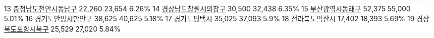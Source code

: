   <tr class="item">
    <td>13</td>
    <td><a href="/apt/충청남도천안시동남구">충청남도천안시동남구</a></td>
    <td>22,260</td>
    <td>23,654</td>
    <td>6.26%</td>
  </tr>

  <tr class="item">
    <td>14</td>
    <td><a href="/apt/경상남도창원시의창구">경상남도창원시의창구</a></td>
    <td>30,500</td>
    <td>32,438</td>
    <td>6.35%</td>
  </tr>

  <tr class="item">
    <td>15</td>
    <td><a href="/apt/부산광역시동래구">부산광역시동래구</a></td>
    <td>52,375</td>
    <td>55,000</td>
    <td>5.01%</td>
  </tr>

  <tr class="item">
    <td>16</td>
    <td><a href="/apt/경기도안양시만안구">경기도안양시만안구</a></td>
    <td>38,625</td>
    <td>40,625</td>
    <td>5.18%</td>
  </tr>

  <tr class="item">
    <td>17</td>
    <td><a href="/apt/경기도평택시">경기도평택시</a></td>
    <td>35,025</td>
    <td>37,093</td>
    <td>5.9%</td>
  </tr>

  <tr class="item">
    <td>18</td>
    <td><a href="/apt/전라북도익산시">전라북도익산시</a></td>
    <td>17,402</td>
    <td>18,393</td>
    <td>5.69%</td>
  </tr>

  <tr class="item">
    <td>19</td>
    <td><a href="/apt/경상북도포항시북구">경상북도포항시북구</a></td>
    <td>25,529</td>
    <td>27,020</td>
    <td>5.84%</td>
  </tr>
